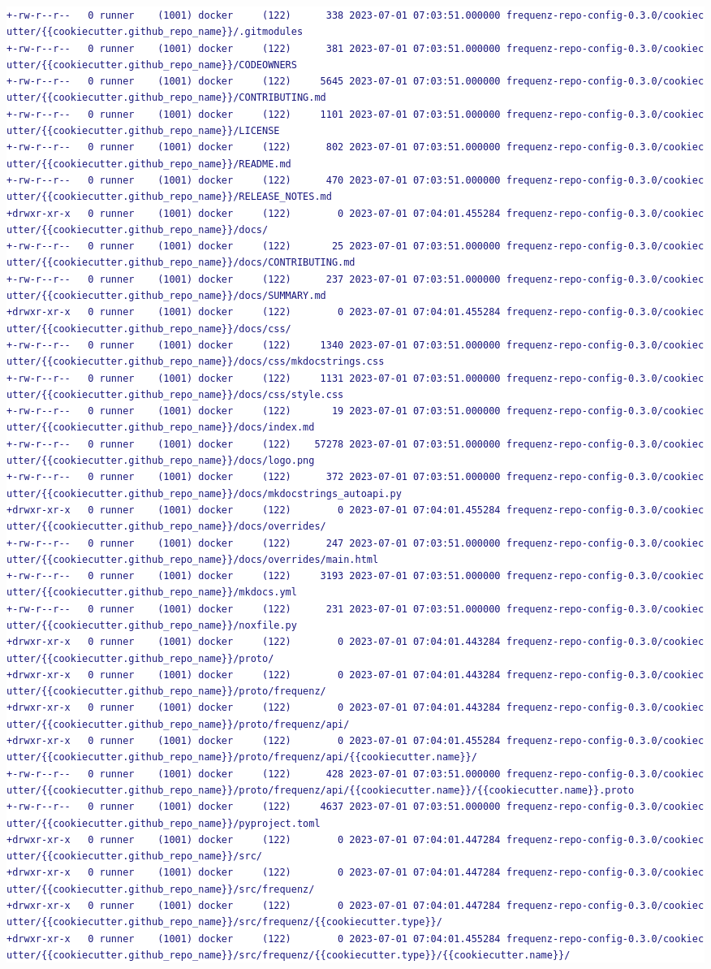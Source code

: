 ```diff
+-rw-r--r--   0 runner    (1001) docker     (122)      338 2023-07-01 07:03:51.000000 frequenz-repo-config-0.3.0/cookiecutter/{{cookiecutter.github_repo_name}}/.gitmodules
+-rw-r--r--   0 runner    (1001) docker     (122)      381 2023-07-01 07:03:51.000000 frequenz-repo-config-0.3.0/cookiecutter/{{cookiecutter.github_repo_name}}/CODEOWNERS
+-rw-r--r--   0 runner    (1001) docker     (122)     5645 2023-07-01 07:03:51.000000 frequenz-repo-config-0.3.0/cookiecutter/{{cookiecutter.github_repo_name}}/CONTRIBUTING.md
+-rw-r--r--   0 runner    (1001) docker     (122)     1101 2023-07-01 07:03:51.000000 frequenz-repo-config-0.3.0/cookiecutter/{{cookiecutter.github_repo_name}}/LICENSE
+-rw-r--r--   0 runner    (1001) docker     (122)      802 2023-07-01 07:03:51.000000 frequenz-repo-config-0.3.0/cookiecutter/{{cookiecutter.github_repo_name}}/README.md
+-rw-r--r--   0 runner    (1001) docker     (122)      470 2023-07-01 07:03:51.000000 frequenz-repo-config-0.3.0/cookiecutter/{{cookiecutter.github_repo_name}}/RELEASE_NOTES.md
+drwxr-xr-x   0 runner    (1001) docker     (122)        0 2023-07-01 07:04:01.455284 frequenz-repo-config-0.3.0/cookiecutter/{{cookiecutter.github_repo_name}}/docs/
+-rw-r--r--   0 runner    (1001) docker     (122)       25 2023-07-01 07:03:51.000000 frequenz-repo-config-0.3.0/cookiecutter/{{cookiecutter.github_repo_name}}/docs/CONTRIBUTING.md
+-rw-r--r--   0 runner    (1001) docker     (122)      237 2023-07-01 07:03:51.000000 frequenz-repo-config-0.3.0/cookiecutter/{{cookiecutter.github_repo_name}}/docs/SUMMARY.md
+drwxr-xr-x   0 runner    (1001) docker     (122)        0 2023-07-01 07:04:01.455284 frequenz-repo-config-0.3.0/cookiecutter/{{cookiecutter.github_repo_name}}/docs/css/
+-rw-r--r--   0 runner    (1001) docker     (122)     1340 2023-07-01 07:03:51.000000 frequenz-repo-config-0.3.0/cookiecutter/{{cookiecutter.github_repo_name}}/docs/css/mkdocstrings.css
+-rw-r--r--   0 runner    (1001) docker     (122)     1131 2023-07-01 07:03:51.000000 frequenz-repo-config-0.3.0/cookiecutter/{{cookiecutter.github_repo_name}}/docs/css/style.css
+-rw-r--r--   0 runner    (1001) docker     (122)       19 2023-07-01 07:03:51.000000 frequenz-repo-config-0.3.0/cookiecutter/{{cookiecutter.github_repo_name}}/docs/index.md
+-rw-r--r--   0 runner    (1001) docker     (122)    57278 2023-07-01 07:03:51.000000 frequenz-repo-config-0.3.0/cookiecutter/{{cookiecutter.github_repo_name}}/docs/logo.png
+-rw-r--r--   0 runner    (1001) docker     (122)      372 2023-07-01 07:03:51.000000 frequenz-repo-config-0.3.0/cookiecutter/{{cookiecutter.github_repo_name}}/docs/mkdocstrings_autoapi.py
+drwxr-xr-x   0 runner    (1001) docker     (122)        0 2023-07-01 07:04:01.455284 frequenz-repo-config-0.3.0/cookiecutter/{{cookiecutter.github_repo_name}}/docs/overrides/
+-rw-r--r--   0 runner    (1001) docker     (122)      247 2023-07-01 07:03:51.000000 frequenz-repo-config-0.3.0/cookiecutter/{{cookiecutter.github_repo_name}}/docs/overrides/main.html
+-rw-r--r--   0 runner    (1001) docker     (122)     3193 2023-07-01 07:03:51.000000 frequenz-repo-config-0.3.0/cookiecutter/{{cookiecutter.github_repo_name}}/mkdocs.yml
+-rw-r--r--   0 runner    (1001) docker     (122)      231 2023-07-01 07:03:51.000000 frequenz-repo-config-0.3.0/cookiecutter/{{cookiecutter.github_repo_name}}/noxfile.py
+drwxr-xr-x   0 runner    (1001) docker     (122)        0 2023-07-01 07:04:01.443284 frequenz-repo-config-0.3.0/cookiecutter/{{cookiecutter.github_repo_name}}/proto/
+drwxr-xr-x   0 runner    (1001) docker     (122)        0 2023-07-01 07:04:01.443284 frequenz-repo-config-0.3.0/cookiecutter/{{cookiecutter.github_repo_name}}/proto/frequenz/
+drwxr-xr-x   0 runner    (1001) docker     (122)        0 2023-07-01 07:04:01.443284 frequenz-repo-config-0.3.0/cookiecutter/{{cookiecutter.github_repo_name}}/proto/frequenz/api/
+drwxr-xr-x   0 runner    (1001) docker     (122)        0 2023-07-01 07:04:01.455284 frequenz-repo-config-0.3.0/cookiecutter/{{cookiecutter.github_repo_name}}/proto/frequenz/api/{{cookiecutter.name}}/
+-rw-r--r--   0 runner    (1001) docker     (122)      428 2023-07-01 07:03:51.000000 frequenz-repo-config-0.3.0/cookiecutter/{{cookiecutter.github_repo_name}}/proto/frequenz/api/{{cookiecutter.name}}/{{cookiecutter.name}}.proto
+-rw-r--r--   0 runner    (1001) docker     (122)     4637 2023-07-01 07:03:51.000000 frequenz-repo-config-0.3.0/cookiecutter/{{cookiecutter.github_repo_name}}/pyproject.toml
+drwxr-xr-x   0 runner    (1001) docker     (122)        0 2023-07-01 07:04:01.447284 frequenz-repo-config-0.3.0/cookiecutter/{{cookiecutter.github_repo_name}}/src/
+drwxr-xr-x   0 runner    (1001) docker     (122)        0 2023-07-01 07:04:01.447284 frequenz-repo-config-0.3.0/cookiecutter/{{cookiecutter.github_repo_name}}/src/frequenz/
+drwxr-xr-x   0 runner    (1001) docker     (122)        0 2023-07-01 07:04:01.447284 frequenz-repo-config-0.3.0/cookiecutter/{{cookiecutter.github_repo_name}}/src/frequenz/{{cookiecutter.type}}/
+drwxr-xr-x   0 runner    (1001) docker     (122)        0 2023-07-01 07:04:01.455284 frequenz-repo-config-0.3.0/cookiecutter/{{cookiecutter.github_repo_name}}/src/frequenz/{{cookiecutter.type}}/{{cookiecutter.name}}/
```